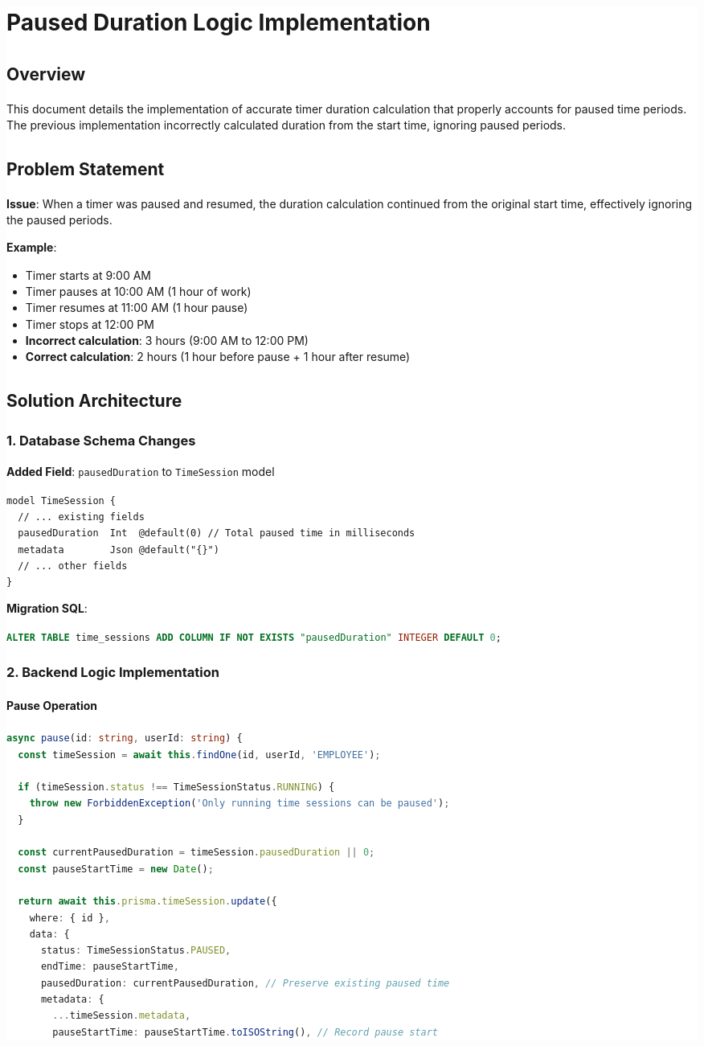 # Paused Duration Logic Implementation

## Overview

This document details the implementation of accurate timer duration calculation that properly accounts for paused time periods. The previous implementation incorrectly calculated duration from the start time, ignoring paused periods.

## Problem Statement

**Issue**: When a timer was paused and resumed, the duration calculation continued from the original start time, effectively ignoring the paused periods.

**Example**:
- Timer starts at 9:00 AM
- Timer pauses at 10:00 AM (1 hour of work)
- Timer resumes at 11:00 AM (1 hour pause)
- Timer stops at 12:00 PM
- **Incorrect calculation**: 3 hours (9:00 AM to 12:00 PM)
- **Correct calculation**: 2 hours (1 hour before pause + 1 hour after resume)

## Solution Architecture

### 1. Database Schema Changes

**Added Field**: `pausedDuration` to `TimeSession` model
```prisma
model TimeSession {
  // ... existing fields
  pausedDuration  Int  @default(0) // Total paused time in milliseconds
  metadata        Json @default("{}")
  // ... other fields
}
```

**Migration SQL**:
```sql
ALTER TABLE time_sessions ADD COLUMN IF NOT EXISTS "pausedDuration" INTEGER DEFAULT 0;
```

### 2. Backend Logic Implementation

#### Pause Operation
```typescript
async pause(id: string, userId: string) {
  const timeSession = await this.findOne(id, userId, 'EMPLOYEE');
  
  if (timeSession.status !== TimeSessionStatus.RUNNING) {
    throw new ForbiddenException('Only running time sessions can be paused');
  }

  const currentPausedDuration = timeSession.pausedDuration || 0;
  const pauseStartTime = new Date();
  
  return await this.prisma.timeSession.update({
    where: { id },
    data: {
      status: TimeSessionStatus.PAUSED,
      endTime: pauseStartTime,
      pausedDuration: currentPausedDuration, // Preserve existing paused time
      metadata: {
        ...timeSession.metadata,
        pauseStartTime: pauseStartTime.toISOString(), // Record pause start
```